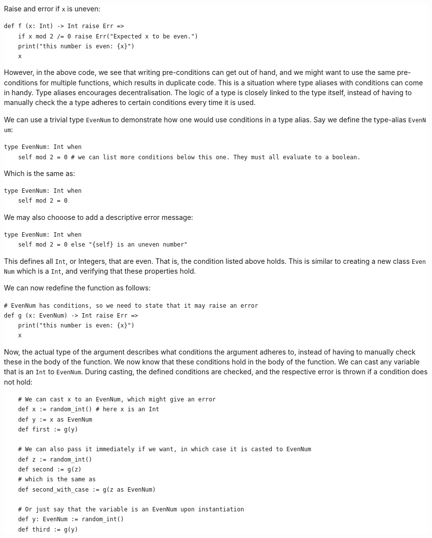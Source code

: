 Raise and error if `x` is uneven:
    
    def f (x: Int) -> Int raise Err => 
        if x mod 2 /= 0 raise Err("Expected x to be even.")
        print("this number is even: {x}")
        x
    
However, in the above code, we see that writing pre-conditions can get out of hand, and we might want to use the same 
pre-conditions for multiple functions, which results in duplicate code. This is a situation where type aliases with 
conditions can come in handy. Type aliases encourages decentralisation. The logic of a type is closely linked to the
type itself, instead of having to manually check the a type adheres to certain conditions every time it is used.

We can use a trivial type `EvenNum` to demonstrate how one would use conditions in a type alias. Say we define the
type-alias `EvenNum`:

    type EvenNum: Int when
        self mod 2 = 0 # we can list more conditions below this one. They must all evaluate to a boolean.
        
Which is the same as:
   
    type EvenNum: Int when
        self mod 2 = 0
        
We may also chooose to add a descriptive error message:

    type EvenNum: Int when
        self mod 2 = 0 else "{self} is an uneven number"

This defines all `Int`, or Integers, that are even. That is, the condition listed above holds. This is similar to creating
a new class `EvenNum` which is a `Int`, and verifying that these properties hold.

We can now redefine the function as follows:

    # EvenNum has conditions, so we need to state that it may raise an error
    def g (x: EvenNum) -> Int raise Err => 
        print("this number is even: {x}")
        x
    
Now, the actual type of the argument describes what conditions the argument adheres to, instead of having to manually
check these in the body of the function. We now know that these conditions hold in the body of the function. We can cast
any variable that is an `Int` to `EvenNum`. During casting, the defined conditions are checked, and the respective error
is thrown if a condition does not hold:

```
    # We can cast x to an EvenNum, which might give an error
    def x := random_int() # here x is an Int
    def y := x as EvenNum
    def first := g(y)
    
    # We can also pass it immediately if we want, in which case it is casted to EvenNum
    def z := random_int()
    def second := g(z)
    # which is the same as
    def second_with_case := g(z as EvenNum)
    
    # Or just say that the variable is an EvenNum upon instantiation
    def y: EvenNum := random_int()
    def third := g(y)
```